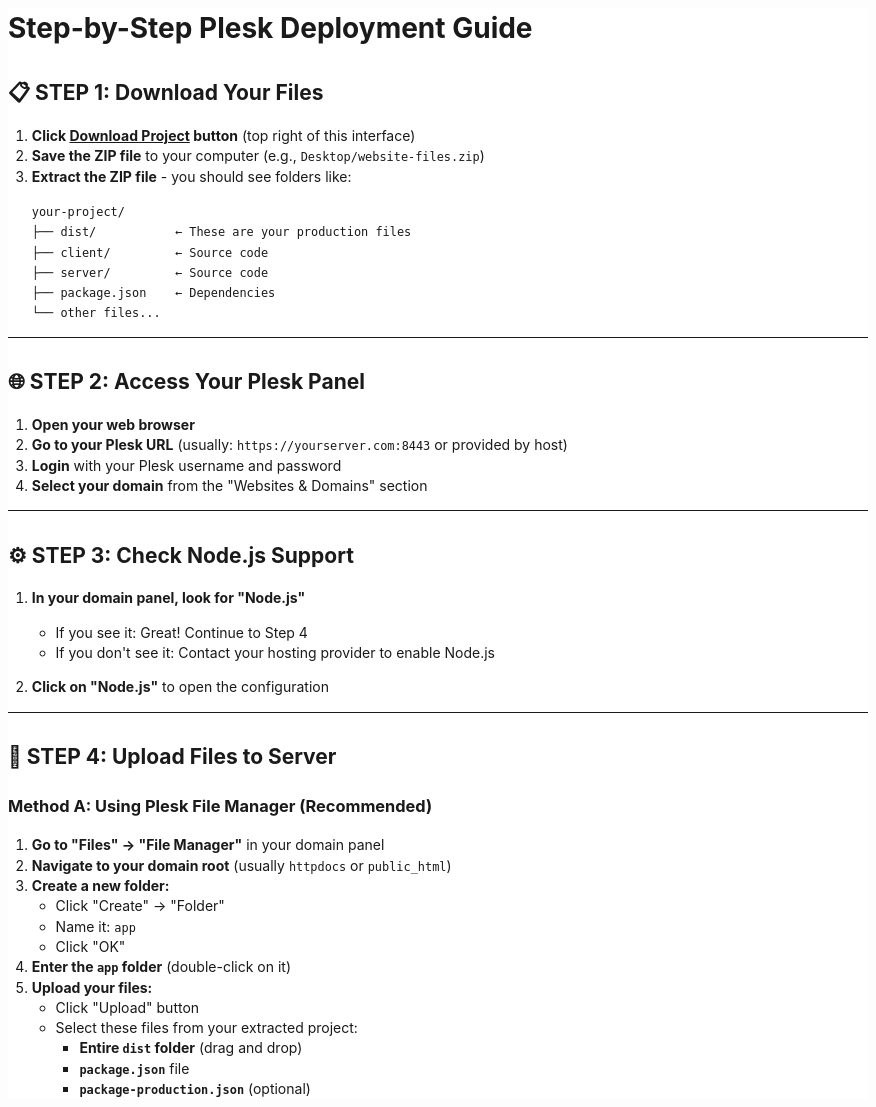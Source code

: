 # Step-by-Step Plesk Deployment Guide

## 📋 **STEP 1: Download Your Files**

1. **Click [Download Project](#project-download) button** (top right of this interface)
2. **Save the ZIP file** to your computer (e.g., `Desktop/website-files.zip`)
3. **Extract the ZIP file** - you should see folders like:
   ```
   your-project/
   ├── dist/           ← These are your production files
   ├── client/         ← Source code 
   ├── server/         ← Source code
   ├── package.json    ← Dependencies
   └── other files...
   ```

---

## 🌐 **STEP 2: Access Your Plesk Panel**

1. **Open your web browser**
2. **Go to your Plesk URL** (usually: `https://yourserver.com:8443` or provided by host)
3. **Login** with your Plesk username and password
4. **Select your domain** from the "Websites & Domains" section

---

## ⚙️ **STEP 3: Check Node.js Support**

1. **In your domain panel, look for "Node.js"**
   - If you see it: Great! Continue to Step 4
   - If you don't see it: Contact your hosting provider to enable Node.js

2. **Click on "Node.js"** to open the configuration

---

## 📁 **STEP 4: Upload Files to Server**

### **Method A: Using Plesk File Manager (Recommended)**

1. **Go to "Files" → "File Manager"** in your domain panel
2. **Navigate to your domain root** (usually `httpdocs` or `public_html`)
3. **Create a new folder:**
   - Click "Create" → "Folder"
   - Name it: `app`
   - Click "OK"
4. **Enter the `app` folder** (double-click on it)
5. **Upload your files:**
   - Click "Upload" button
   - Select these files from your extracted project:
     - **Entire `dist` folder** (drag and drop)
     - **`package.json`** file
     - **`package-production.json`** (optional)
